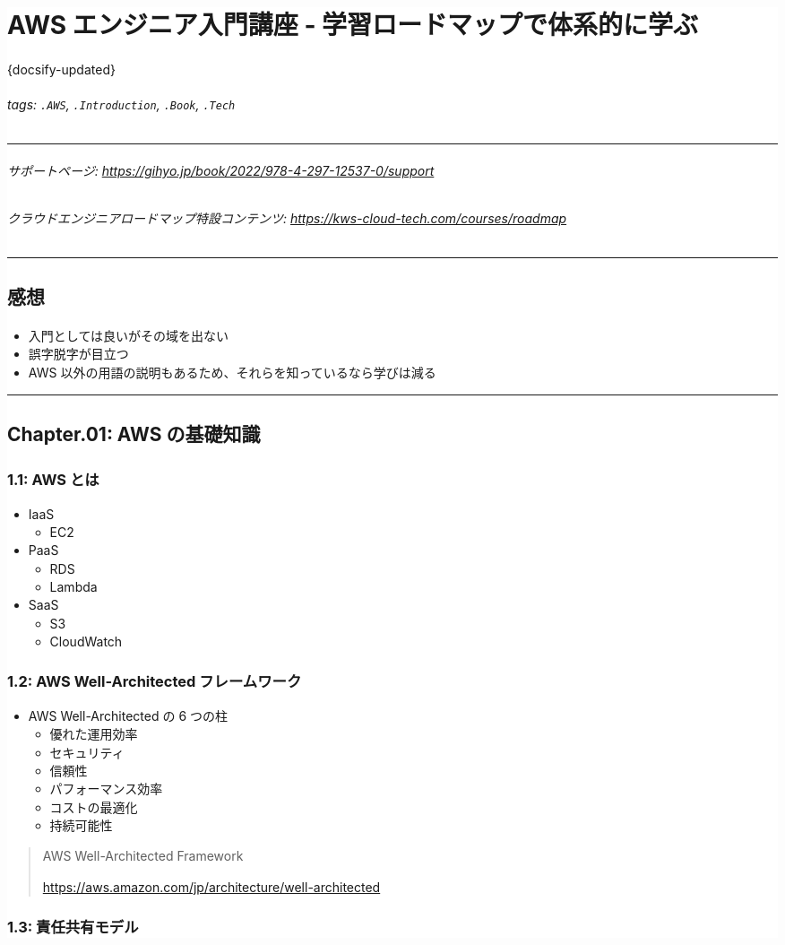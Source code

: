 # AWS エンジニア入門講座 - 学習ロードマップで体系的に学ぶ

{docsify-updated}

###### tags: `.AWS`, `.Introduction`, `.Book`, `.Tech`

---

###### サポートページ: https://gihyo.jp/book/2022/978-4-297-12537-0/support

###### クラウドエンジニアロードマップ特設コンテンツ: https://kws-cloud-tech.com/courses/roadmap

---

## 感想

- 入門としては良いがその域を出ない
- 誤字脱字が目立つ
- AWS 以外の用語の説明もあるため、それらを知っているなら学びは減る

---

## Chapter.01: AWS の基礎知識

### 1.1: AWS とは

- IaaS
  - EC2
- PaaS
  - RDS
  - Lambda
- SaaS
  - S3
  - CloudWatch

### 1.2: AWS Well-Architected フレームワーク

- AWS Well-Architected の 6 つの柱
  - 優れた運用効率
  - セキュリティ
  - 信頼性
  - パフォーマンス効率
  - コストの最適化
  - 持続可能性

> AWS Well-Architected Framework
>
> https://aws.amazon.com/jp/architecture/well-architected

### 1.3: 責任共有モデル
